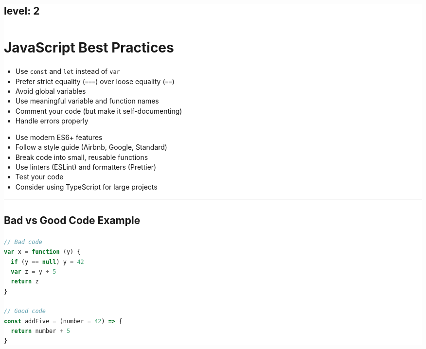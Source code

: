 level: 2
---

# JavaScript Best Practices

<div class="grid grid-cols-2 gap-4">
<div>

<v-clicks>

- Use `const` and `let` instead of `var`
- Prefer strict equality (`===`) over loose equality (`==`)
- Avoid global variables
- Use meaningful variable and function names
- Comment your code (but make it self-documenting)
- Handle errors properly

</v-clicks>

</div>
<div>

<v-clicks>

- Use modern ES6+ features
- Follow a style guide (Airbnb, Google, Standard)
- Break code into small, reusable functions
- Use linters (ESLint) and formatters (Prettier)
- Test your code
- Consider using TypeScript for large projects

</v-clicks>

</div>
</div>

---

## Bad vs Good Code Example

```js magic-move {lines: true}
// Bad code
var x = function (y) {
  if (y == null) y = 42
  var z = y + 5
  return z
}

// Good code
const addFive = (number = 42) => {
  return number + 5
}
```

